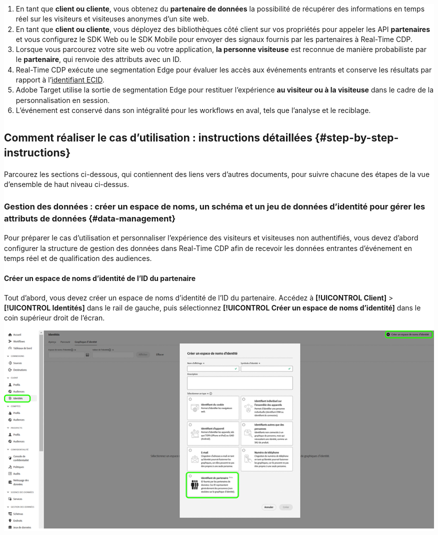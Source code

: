 1. En tant que **client ou cliente**, vous obtenez du **partenaire de données** la possibilité de récupérer des informations en temps réel sur les visiteurs et visiteuses anonymes d’un site web.
2. En tant que **client ou cliente**, vous déployez des bibliothèques côté client sur vos propriétés pour appeler les API **partenaires** et vous configurez le SDK Web ou le SDK Mobile pour envoyer des signaux fournis par les partenaires à Real-Time CDP.
3. Lorsque vous parcourez votre site web ou votre application, **la personne visiteuse** est reconnue de manière probabiliste par le **partenaire**, qui renvoie des attributs avec un ID.
4. Real-Time CDP exécute une segmentation Edge pour évaluer les accès aux événements entrants et conserve les résultats par rapport à l’[identifiant ECID](https://experienceleague.adobe.com/docs/id-service/using/home.html?lang=fr).
5. Adobe Target utilise la sortie de segmentation Edge pour restituer l’expérience **au visiteur ou à la visiteuse** dans le cadre de la personnalisation en session.
6. L’événement est conservé dans son intégralité pour les workflows en aval, tels que l’analyse et le reciblage.

## Comment réaliser le cas d’utilisation : instructions détaillées {#step-by-step-instructions}

Parcourez les sections ci-dessous, qui contiennent des liens vers d’autres documents, pour suivre chacune des étapes de la vue d’ensemble de haut niveau ci-dessus.

### Gestion des données : créer un espace de noms, un schéma et un jeu de données d’identité pour gérer les attributs de données {#data-management}

Pour préparer le cas d’utilisation et personnaliser l’expérience des visiteurs et visiteuses non authentifiés, vous devez d’abord configurer la structure de gestion des données dans Real-Time CDP afin de recevoir les données entrantes d’événement en temps réel et de qualification des audiences.

#### Créer un espace de noms d’identité de l’ID du partenaire

Tout d’abord, vous devez créer un espace de noms d’identité de l’ID du partenaire. Accédez à **[!UICONTROL Client]** > **[!UICONTROL Identités]** dans le rail de gauche, puis sélectionnez **[!UICONTROL Créer un espace de noms d’identité]** dans le coin supérieur droit de l’écran.

![La boîte de dialogue Créer un espace de noms d’identité s’affiche avec l’ID du partenaire en surbrillance.](/help/rtcdp/assets/partner-data/onsite-personalization/create-identity-namespace.png)
